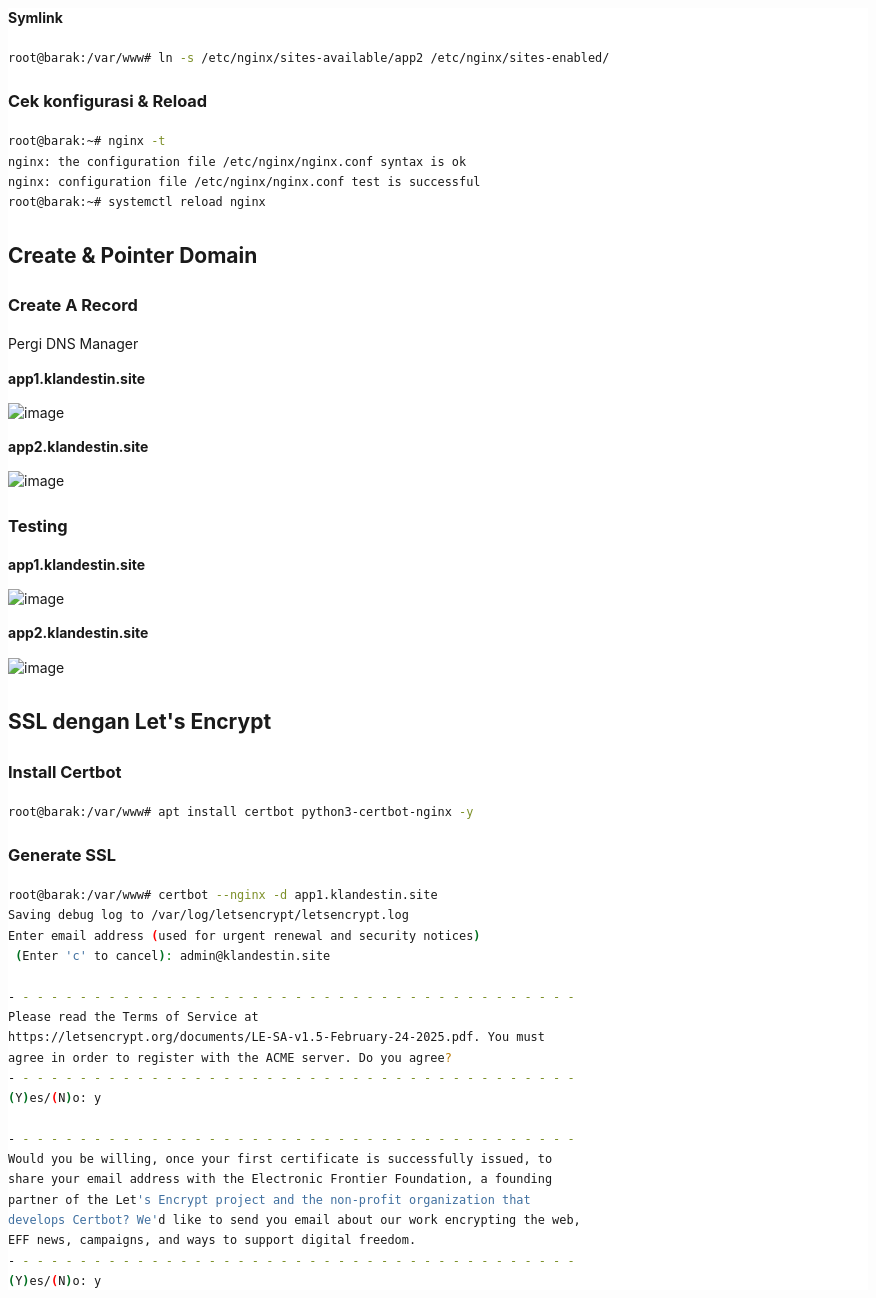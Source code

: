 #### Symlink
```bash
root@barak:/var/www# ln -s /etc/nginx/sites-available/app2 /etc/nginx/sites-enabled/
```

### Cek konfigurasi & Reload
```bash
root@barak:~# nginx -t
nginx: the configuration file /etc/nginx/nginx.conf syntax is ok
nginx: configuration file /etc/nginx/nginx.conf test is successful
root@barak:~# systemctl reload nginx
```

## Create & Pointer Domain
### Create A Record
Pergi DNS Manager

**app1.klandestin.site**

<img width="1257" height="602" alt="image" src="https://github.com/user-attachments/assets/6516d830-e295-4333-b876-af5f0c8e5cd8" />

**app2.klandestin.site**

<img width="1254" height="609" alt="image" src="https://github.com/user-attachments/assets/4dc23237-097b-458f-9940-bb085a06e2db" />

### Testing
**app1.klandestin.site**

<img width="1819" height="849" alt="image" src="https://github.com/user-attachments/assets/91f503dd-d8a9-4c5c-a129-20a417196f99" />

**app2.klandestin.site**

<img width="1819" height="845" alt="image" src="https://github.com/user-attachments/assets/25af07ca-80bb-4d7c-a3bd-3439d84c0c0f" />

## SSL dengan Let's Encrypt
### Install Certbot
```bash
root@barak:/var/www# apt install certbot python3-certbot-nginx -y
```

### Generate SSL
```bash
root@barak:/var/www# certbot --nginx -d app1.klandestin.site
Saving debug log to /var/log/letsencrypt/letsencrypt.log
Enter email address (used for urgent renewal and security notices)
 (Enter 'c' to cancel): admin@klandestin.site

- - - - - - - - - - - - - - - - - - - - - - - - - - - - - - - - - - - - - - - -
Please read the Terms of Service at
https://letsencrypt.org/documents/LE-SA-v1.5-February-24-2025.pdf. You must
agree in order to register with the ACME server. Do you agree?
- - - - - - - - - - - - - - - - - - - - - - - - - - - - - - - - - - - - - - - -
(Y)es/(N)o: y

- - - - - - - - - - - - - - - - - - - - - - - - - - - - - - - - - - - - - - - -
Would you be willing, once your first certificate is successfully issued, to
share your email address with the Electronic Frontier Foundation, a founding
partner of the Let's Encrypt project and the non-profit organization that
develops Certbot? We'd like to send you email about our work encrypting the web,
EFF news, campaigns, and ways to support digital freedom.
- - - - - - - - - - - - - - - - - - - - - - - - - - - - - - - - - - - - - - - -
(Y)es/(N)o: y
```